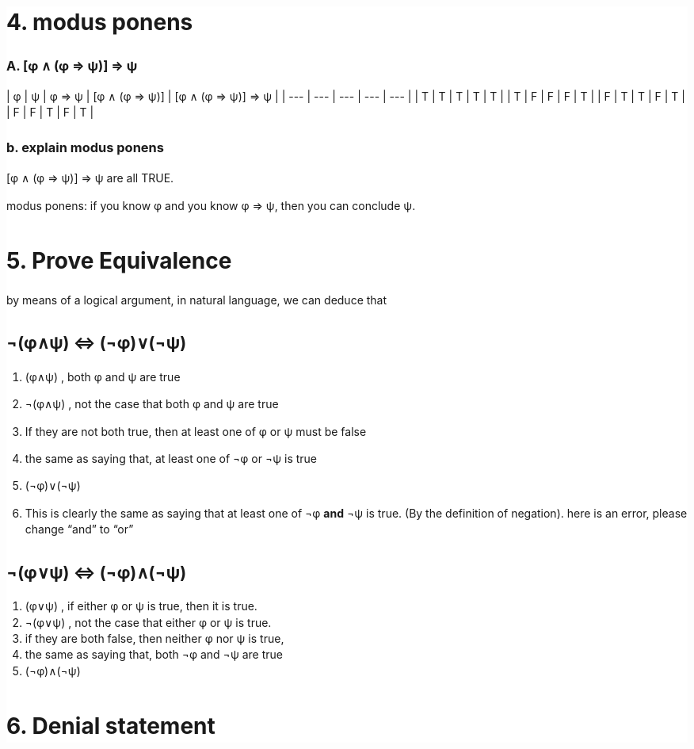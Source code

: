 # 4. modus ponens

### A. [φ ∧ (φ ⇒ ψ)] ⇒ ψ

| φ  | ψ | φ ⇒ ψ | [φ ∧ (φ ⇒ ψ)]  | [φ ∧ (φ ⇒ ψ)] ⇒ ψ
 |
| --- | --- | --- | --- | --- |
| T | T | T | T | T |
| T | F | F | F | T |
| F | T | T | F | T |
| F | F | T | F | T |

### b. explain modus ponens

[φ ∧ (φ ⇒ ψ)] ⇒ ψ are all TRUE.

modus ponens: if you know φ and you know φ ⇒ ψ, then you can conclude ψ.

# 5. Prove Equivalence

by means of a logical argument, in natural language, we can deduce that

## ¬(φ∧ψ) **⇔** (¬φ)∨(¬ψ)

1. (φ∧ψ) , both φ and ψ are true
2. ¬(φ∧ψ) , not the case that both φ and ψ are true
3. If they are not both true, then at least one of φ or ψ must be false
4. the same as saying that, at least one of ¬φ or ¬ψ is true
5. (¬φ)∨(¬ψ)

4. This is clearly the same as saying that at least one of ¬φ **and** ¬ψ is true. (By the definition of negation).
here is an error, please change “and” to “or”

 

## ¬(φ∨ψ) **⇔** (¬φ)∧(¬ψ)

1. (φ∨ψ) , if either φ or ψ is true, then it is true.
2. ¬(φ∨ψ) , not the case that either φ or ψ is true.
3. if they are both false, then neither φ nor ψ is true, 
4. the same as saying that, both ¬φ and ¬ψ are true
5. (¬φ)∧(¬ψ)

# 6. Denial statement
